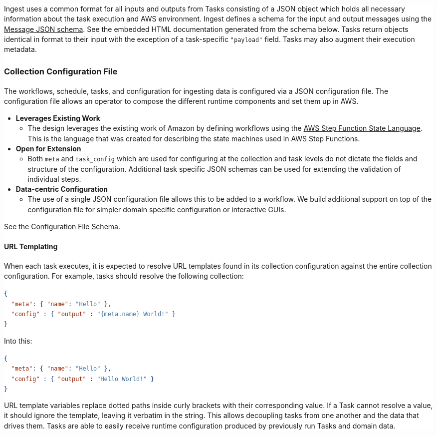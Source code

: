 Ingest uses a common format for all inputs and outputs from Tasks consisting of a JSON object which holds all necessary information about the task execution and AWS environment. Ingest defines a schema for the input and output messages using the [Message JSON schema](#envelope-json-schema). See the embedded HTML documentation generated from the schema below. Tasks return objects identical in format to their input with the exception of a task-specific `"payload"` field. Tasks may also augment their execution metadata.

### Collection Configuration File

The workflows, schedule, tasks, and configuration for ingesting data is configured via a JSON configuration file. The configuration file allows an operator to compose the different runtime components and set them up in AWS.

* **Leverages Existing Work**
  * The design leverages the existing work of Amazon by defining workflows using the [AWS Step Function State Language](http://docs.aws.amazon.com/step-functions/latest/dg/amazon-states-language.html#amazon-states-language). This is the language that was created for describing the state machines used in AWS Step Functions.
* **Open for Extension**
  * Both `meta` and `task_config` which are used for configuring at the collection and task levels do not dictate the fields and structure of the configuration. Additional task specific JSON schemas can be used for extending the validation of individual steps.  
* **Data-centric Configuration**
  * The use of a single JSON configuration file allows this to be added to a workflow. We build additional support on top of the configuration file for simpler domain specific configuration or interactive GUIs.

See the [Configuration File Schema](#collection-configuration-json-schema).

#### URL Templating

When each task executes, it is expected to resolve URL templates found in its collection configuration against the entire collection configuration. For example, tasks should resolve the following collection:

```JSON
{
  "meta": { "name": "Hello" },
  "config" : { "output" : "{meta.name} World!" }
}
```

Into this:

```JSON
{
  "meta": { "name": "Hello" },
  "config" : { "output" : "Hello World!" }
}
```

URL template variables replace dotted paths inside curly brackets with their corresponding value. If a Task cannot resolve a value, it should ignore the template, leaving it verbatim in the string.  This allows decoupling tasks from one another and the data that drives them. Tasks are able to easily receive runtime configuration produced by previously run Tasks and domain data.
